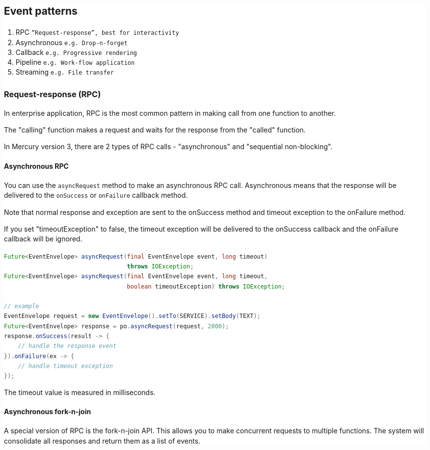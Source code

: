 ## Event patterns

1. RPC `“Request-response”, best for interactivity`
2. Asynchronous `e.g. Drop-n-forget`
3. Callback `e.g. Progressive rendering`
4. Pipeline `e.g. Work-flow application`
5. Streaming `e.g. File transfer`

### Request-response (RPC)

In enterprise application, RPC is the most common pattern in making call from one function to another.

The "calling" function makes a request and waits for the response from the "called" function.

In Mercury version 3, there are 2 types of RPC calls - "asynchronous" and "sequential non-blocking".

#### Asynchronous RPC

You can use the `asyncRequest` method to make an asynchronous RPC call. Asynchronous means that the response
will be delivered to the `onSuccess` or `onFailure` callback method.

Note that normal response and exception are sent to the onSuccess method and timeout exception to the onFailure
method.

If you set "timeoutException" to false, the timeout exception will be delivered to the onSuccess callback and
the onFailure callback will be ignored.

```java
Future<EventEnvelope> asyncRequest(final EventEnvelope event, long timeout) 
                                   throws IOException;
Future<EventEnvelope> asyncRequest(final EventEnvelope event, long timeout, 
                                   boolean timeoutException) throws IOException;

// example
EventEnvelope request = new EventEnvelope().setTo(SERVICE).setBody(TEXT);
Future<EventEnvelope> response = po.asyncRequest(request, 2000);
response.onSuccess(result -> {
    // handle the response event
}).onFailure(ex -> {
    // handle timeout exception
});
```

The timeout value is measured in milliseconds.

#### Asynchronous fork-n-join

A special version of RPC is the fork-n-join API. This allows you to make concurrent requests to multiple functions.
The system will consolidate all responses and return them as a list of events.
